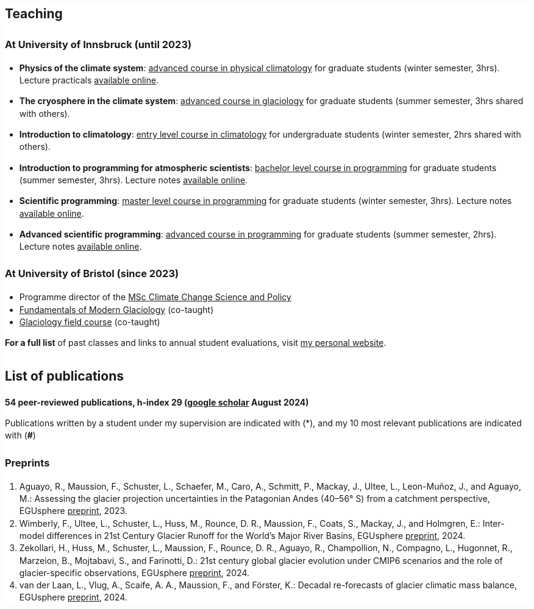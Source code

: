 ## Teaching

### At University of Innsbruck (until 2023)

- **Physics of the climate system**: [advanced course in physical climatology](https://orawww.uibk.ac.at/public/lfuonline_lv.details?sem_id_in=15W&lvnr_id_in=707712) for graduate students (winter semester, 3hrs). Lecture practicals [available online](http://fabienmaussion.info/climate_system/).

- **The cryosphere in the climate system**: [advanced course in glaciology](https://lfuonline.uibk.ac.at/public/lfuonline_lv.details?sem_id_in=22S&lvnr_id_in=707711) for graduate students (summer semester, 3hrs shared with others).

- **Introduction to climatology**: [entry level course in climatology]() for undergraduate students (winter semester, 2hrs shared with others).

- **Introduction to programming for atmospheric scientists**: [bachelor level course in programming](https://lfuonline.uibk.ac.at/public/lfuonline_lv.details?sem_id_in=22S&lvnr_id_in=707638)
  for graduate students (summer semester, 3hrs). Lecture notes [available online](http://fabienmaussion.info/intro_to_programming/).

- **Scientific programming**: [master level course in programming](https://orawww.uibk.ac.at/public/lfuonline_lv.details?sem_id_in=18S&lvnr_id_in=707716)
  for graduate students (winter semester, 3hrs). Lecture notes [available online](http://fabienmaussion.info/scientific_programming/).

- **Advanced scientific programming**: [advanced course in programming](https://lfuonline.uibk.ac.at/public/lfuonline_lv.details?sem_id_in=22S&lvnr_id_in=707833)
  for graduate students (summer semester, 2hrs). Lecture notes [available online](http://fabienmaussion.info/advanced_programming/).

### At University of Bristol (since 2023)

- Programme director of the [MSc Climate Change Science and Policy](https://www.bristol.ac.uk/study/postgraduate/taught/msc-climate-change-science-and-policy)
- [Fundamentals of Modern Glaciology](https://www.bris.ac.uk/unit-programme-catalogue/UnitDetails.jsa?ayrCode=23%2F24&unitCode=GEOG20004) (co-taught)
- [Glaciology field course](https://www.bris.ac.uk/unit-programme-catalogue/UnitDetails.jsa?ayrCode=23%2F24&unitCode=GEOG25070) (co-taught)

**For a full list** of past classes and links to annual student evaluations, visit [my personal website](https://fabienmaussion.info/teaching/).

## List of publications

**54 peer-reviewed publications, h-index 29 ([google scholar](https://scholar.google.com/citations?user=tTpQiSgAAAAJ&hl=fr) August 2024)**

Publications written by a student under my supervision are indicated with (\*), and my 10 most relevant publications are indicated with (**#**)

### Preprints

1. Aguayo, R., Maussion, F., Schuster, L., Schaefer, M., Caro, A., Schmitt, P., Mackay, J., Ultee, L., Leon-Muñoz, J., and Aguayo, M.: Assessing the glacier projection uncertainties in the Patagonian Andes (40–56° S) from a catchment perspective, EGUsphere [preprint](https://doi.org/10.5194/egusphere-2023-232), 2023.
2. Wimberly, F., Ultee, L., Schuster, L., Huss, M., Rounce, D. R., Maussion, F., Coats, S., Mackay, J., and Holmgren, E.: Inter-model differences in 21st Century Glacier Runoff for the World’s Major River Basins, EGUsphere [preprint](https://doi.org/10.5194/egusphere-2024-1778), 2024.
3. Zekollari, H., Huss, M., Schuster, L., Maussion, F., Rounce, D. R., Aguayo, R., Champollion, N., Compagno, L., Hugonnet, R., Marzeion, B., Mojtabavi, S., and Farinotti, D.: 21st century global glacier evolution under CMIP6 scenarios and the role of glacier-specific observations, EGUsphere [preprint](https://doi.org/10.5194/egusphere-2024-1013), 2024.
4. van der Laan, L., Vlug, A., Scaife, A. A., Maussion, F., and Förster, K.: Decadal re-forecasts of glacier climatic mass balance, EGUsphere [preprint](https://doi.org/10.5194/egusphere-2024-387), 2024.